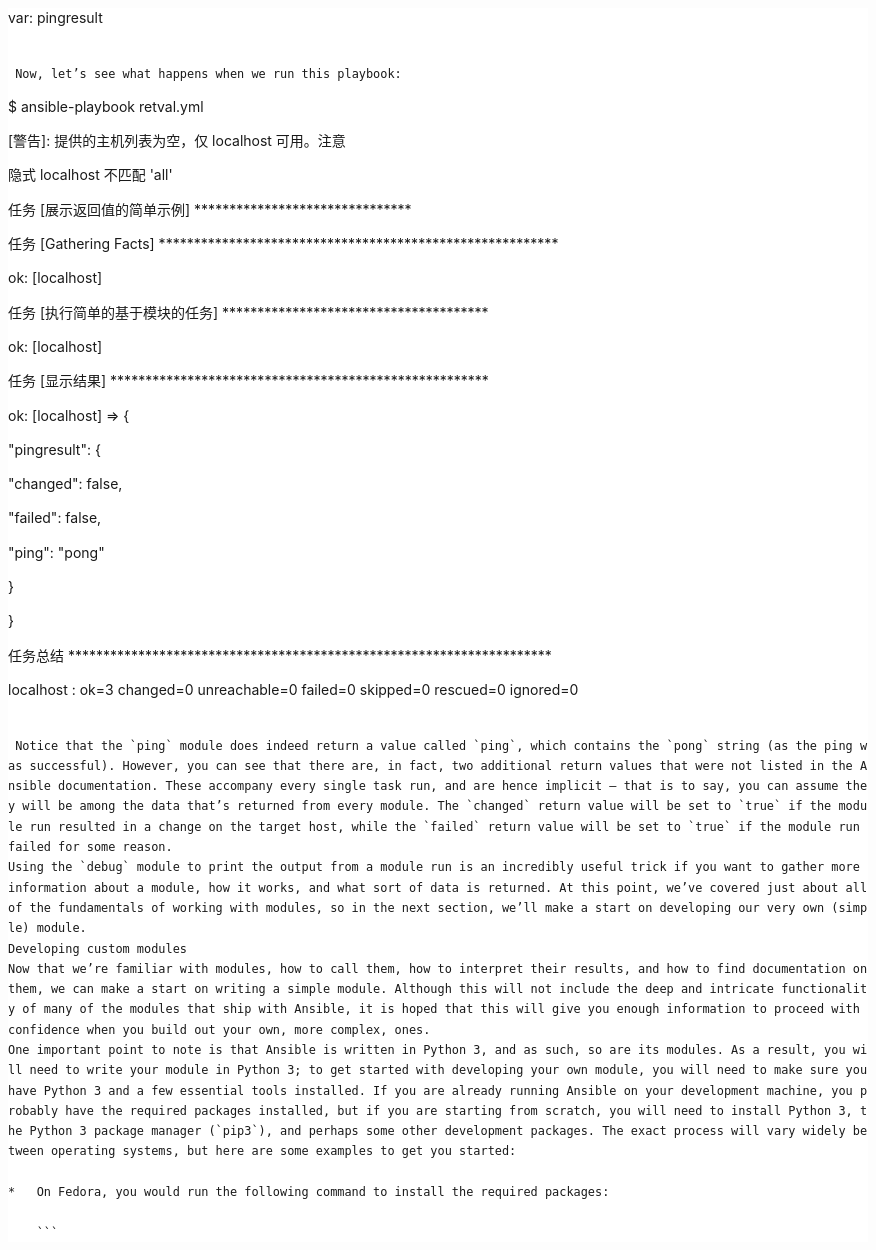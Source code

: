 var: pingresult

```

 Now, let’s see what happens when we run this playbook:

```

$ ansible-playbook retval.yml

[警告]: 提供的主机列表为空，仅 localhost 可用。注意

隐式 localhost 不匹配 'all'

任务 [展示返回值的简单示例] *******************************

任务 [Gathering Facts] *********************************************************

ok: [localhost]

任务 [执行简单的基于模块的任务] **************************************

ok: [localhost]

任务 [显示结果] ******************************************************

ok: [localhost] => {

"pingresult": {

"changed": false,

"failed": false,

"ping": "pong"

}

}

任务总结 *********************************************************************

localhost : ok=3 changed=0 unreachable=0 failed=0 skipped=0 rescued=0 ignored=0

```

 Notice that the `ping` module does indeed return a value called `ping`, which contains the `pong` string (as the ping was successful). However, you can see that there are, in fact, two additional return values that were not listed in the Ansible documentation. These accompany every single task run, and are hence implicit – that is to say, you can assume they will be among the data that’s returned from every module. The `changed` return value will be set to `true` if the module run resulted in a change on the target host, while the `failed` return value will be set to `true` if the module run failed for some reason.
Using the `debug` module to print the output from a module run is an incredibly useful trick if you want to gather more information about a module, how it works, and what sort of data is returned. At this point, we’ve covered just about all of the fundamentals of working with modules, so in the next section, we’ll make a start on developing our very own (simple) module.
Developing custom modules
Now that we’re familiar with modules, how to call them, how to interpret their results, and how to find documentation on them, we can make a start on writing a simple module. Although this will not include the deep and intricate functionality of many of the modules that ship with Ansible, it is hoped that this will give you enough information to proceed with confidence when you build out your own, more complex, ones.
One important point to note is that Ansible is written in Python 3, and as such, so are its modules. As a result, you will need to write your module in Python 3; to get started with developing your own module, you will need to make sure you have Python 3 and a few essential tools installed. If you are already running Ansible on your development machine, you probably have the required packages installed, but if you are starting from scratch, you will need to install Python 3, the Python 3 package manager (`pip3`), and perhaps some other development packages. The exact process will vary widely between operating systems, but here are some examples to get you started:

*   On Fedora, you would run the following command to install the required packages:

    ```
```